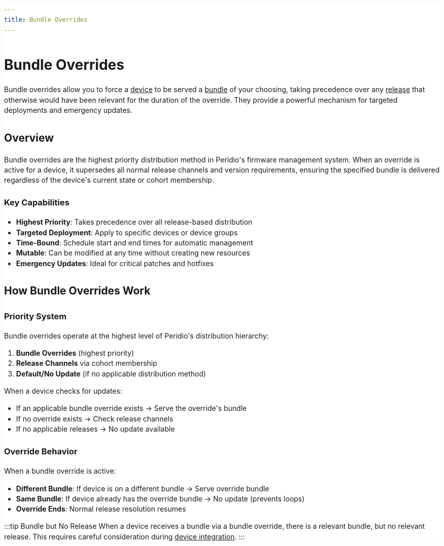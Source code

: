 ```yaml
---
title: Bundle Overrides
---
```


# Bundle Overrides

Bundle overrides allow you to force a [device](/dev-center/peridio-core/device-management/devices) to be served a [bundle](bundles) of your choosing, taking precedence over any [release](releases) that otherwise would have been relevant for the duration of the override. They provide a powerful mechanism for targeted deployments and emergency updates.

## Overview

Bundle overrides are the highest priority distribution method in Peridio's firmware management system. When an override is active for a device, it supersedes all normal release channels and version requirements, ensuring the specified bundle is delivered regardless of the device's current state or cohort membership.

### Key Capabilities

- **Highest Priority**: Takes precedence over all release-based distribution
- **Targeted Deployment**: Apply to specific devices or device groups
- **Time-Bound**: Schedule start and end times for automatic management
- **Mutable**: Can be modified at any time without creating new resources
- **Emergency Updates**: Ideal for critical patches and hotfixes

## How Bundle Overrides Work

### Priority System

Bundle overrides operate at the highest level of Peridio's distribution hierarchy:

1. **Bundle Overrides** (highest priority)
2. **Release Channels** via cohort membership
3. **Default/No Update** (if no applicable distribution method)

When a device checks for updates:
- If an applicable bundle override exists → Serve the override's bundle
- If no override exists → Check release channels
- If no applicable releases → No update available

### Override Behavior

When a bundle override is active:

- **Different Bundle**: If device is on a different bundle → Serve override bundle
- **Same Bundle**: If device already has the override bundle → No update (prevents loops)
- **Override Ends**: Normal release resolution resumes

:::tip Bundle but No Release
When a device receives a bundle via a bundle override, there is a relevant bundle, but no relevant release. This requires careful consideration during [device integration](bundle-distribution#device-integration).
:::
